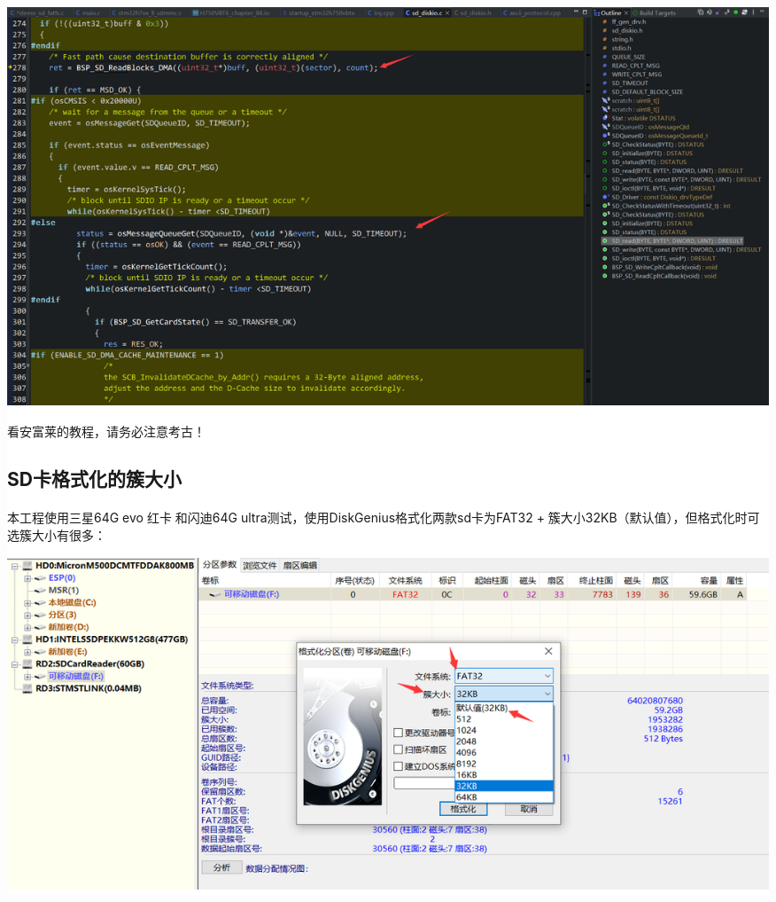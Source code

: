 ![](Images/CubeMX自动生成的FATFS文件夹下的sd_disk.c文件的SD_read部分源码.png)

看安富莱的教程，请务必注意考古！

## SD卡格式化的簇大小

本工程使用三星64G evo 红卡 和闪迪64G ultra测试，使用DiskGenius格式化两款sd卡为FAT32 + 簇大小32KB（默认值），但格式化时可选簇大小有很多：

![](Images/将闪迪64G_Ultra格式化为FAT32.png)
